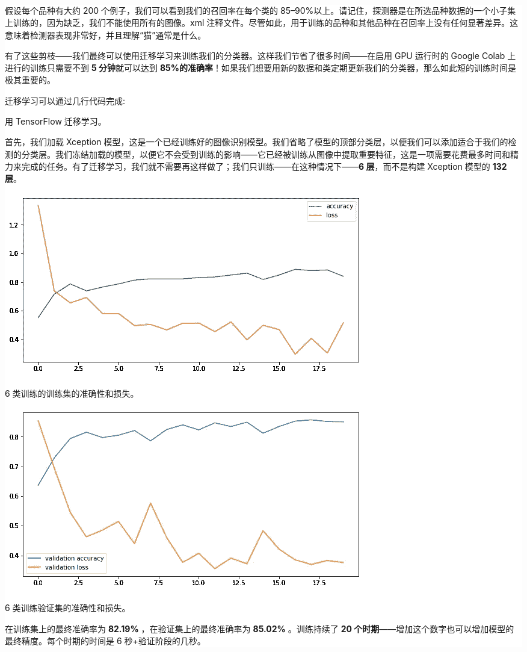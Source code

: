 假设每个品种有大约 200 个例子，我们可以看到我们的召回率在每个类的 85–90%以上。请记住，探测器是在所选品种数据的一个小子集上训练的，因为缺乏，我们不能使用所有的图像。xml 注释文件。尽管如此，用于训练的品种和其他品种在召回率上没有任何显著差异。这意味着检测器表现非常好，并且理解“猫”通常是什么。

有了这些剪枝——我们最终可以使用迁移学习来训练我们的分类器。这样我们节省了很多时间——在启用 GPU 运行时的 Google Colab 上进行的训练只需要不到 **5 分钟**就可以达到 **85%的准确率**！如果我们想要用新的数据和类定期更新我们的分类器，那么如此短的训练时间是极其重要的。

迁移学习可以通过几行代码完成:

用 TensorFlow 迁移学习。

首先，我们加载 Xception 模型，这是一个已经训练好的图像识别模型。我们省略了模型的顶部分类层，以便我们可以添加适合于我们的检测的分类层。我们冻结加载的模型，以便它不会受到训练的影响——它已经被训练从图像中提取重要特征，这是一项需要花费最多时间和精力来完成的任务。有了迁移学习，我们就不需要再这样做了；我们只训练——在这种情况下——**6 层**，而不是构建 Xception 模型的 **132 层**。

![](img/4bbd448ee204ed3caaa68e6d457755bd.png)

6 类训练的训练集的准确性和损失。

![](img/0f045b91fdc65f63cd88111f767aee47.png)

6 类训练验证集的准确性和损失。

在训练集上的最终准确率为 **82.19%** ，在验证集上的最终准确率为 **85.02%** 。训练持续了 **20 个时期**——增加这个数字也可以增加模型的最终精度。每个时期的时间是 6 秒+验证阶段的几秒。

